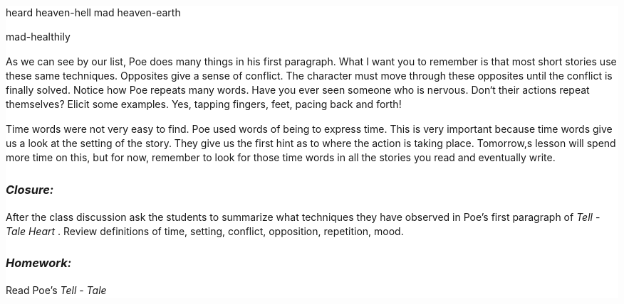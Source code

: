 <td>
</td>
<td>
heard
</td>
</tr>
<tr>
<td>
heaven-hell
</td>
<td>
</td>
<td>
mad
</td>
</tr>
</table>
heaven-earth
<p>
mad-healthily
</p>
<p>
As we can see by our list, Poe does many things in his first paragraph. What I want you to remember is that most short stories use these same techniques. Opposites give a sense of conflict. The character must move through these opposites until the conflict is finally solved. Notice how Poe repeats many words. Have you ever seen someone who is nervous. Don‘t their actions repeat themselves? Elicit some examples. Yes, tapping fingers, feet, pacing back and forth!
</p>
<p>
Time words were not very easy to find. Poe used words of being to express time. This is very important because time words give us a look at the setting of the story. They give us the first hint as to where the action is taking place. Tomorrow,s lesson will spend more time on this, but for now, remember to look for those time words in all the stories you read and eventually write.
</p>
<h3>
<i>
Closure:
</i>
</h3>
After the class discussion ask the students to summarize what techniques they have observed in Poe’s first paragraph of
<i>
Tell
</i>
-
<i>
Tale
</i>
<i>
Heart
</i>
. Review definitions of time, setting, conflict, opposition, repetition, mood.
<h3>
<i>
Homework:
</i>
</h3>
Read Poe’s
<i>
Tell
</i>
-
<i>
Tale
